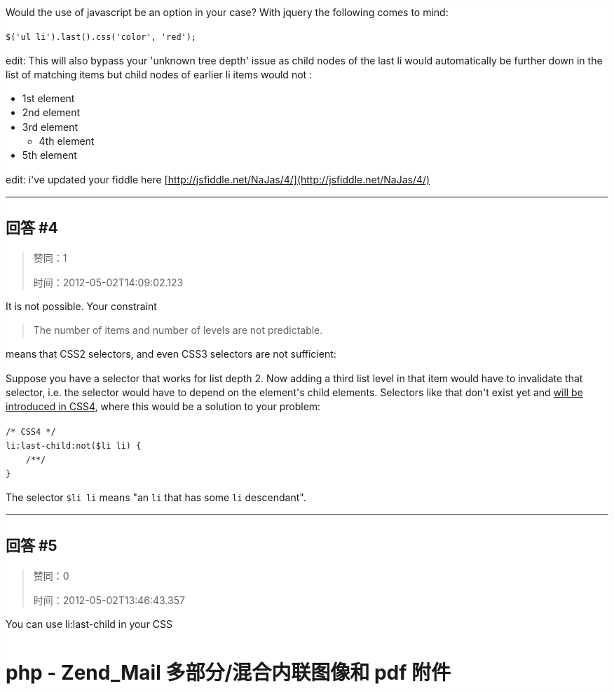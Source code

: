 Would the use of javascript be an option in your case? With jquery the following comes to mind:

```
$('ul li').last().css('color', 'red'); 
```

edit: This will also bypass your 'unknown tree depth' issue as child nodes of the last li would automatically be further down in the list of matching items but child nodes of earlier li items would not :

*   1st element
*   2nd element
*   3rd element
    *   4th element
*   5th element

edit: i've updated your fiddle here [http://jsfiddle.net/NaJas/4/](http://jsfiddle.net/NaJas/4/)

* * *

## 回答 #4

> 赞同：1
> 
> 时间：2012-05-02T14:09:02.123

It is not possible. Your constraint

> The number of items and number of levels are not predictable.

means that CSS2 selectors, and even CSS3 selectors are not sufficient:

Suppose you have a selector that works for list depth 2\. Now adding a third list level in that item would have to invalidate that selector, i.e. the selector would have to depend on the element's child elements. Selectors like that don't exist yet and [will be introduced in CSS4](http://www.w3.org/TR/selectors4/#subject), where this would be a solution to your problem:

```
/* CSS4 */
li:last-child:not($li li) {
    /**/
} 
```

The selector `$li li` means "an `li` that has some `li` descendant".

* * *

## 回答 #5

> 赞同：0
> 
> 时间：2012-05-02T13:46:43.357

You can use li:last-child in your CSS

# php - Zend_Mail 多部分/混合内联图像和 pdf 附件
